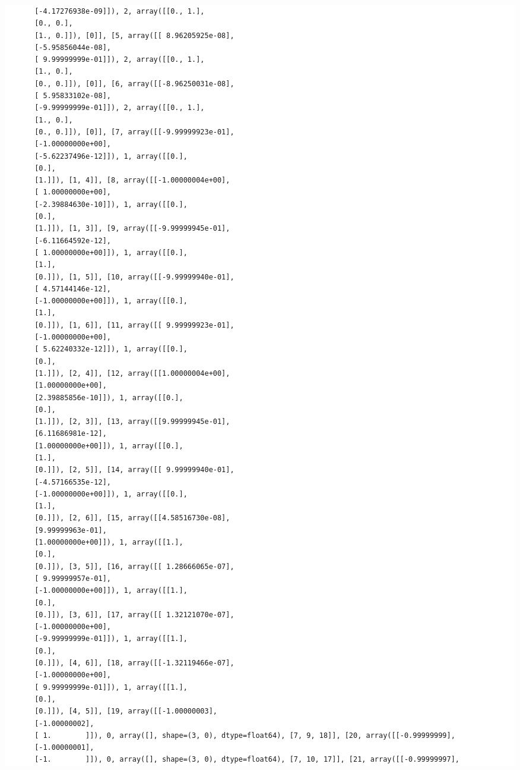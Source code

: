            [-4.17276938e-09]]), 2, array([[0., 1.],
           [0., 0.],
           [1., 0.]]), [0]], [5, array([[ 8.96205925e-08],
           [-5.95856044e-08],
           [ 9.99999999e-01]]), 2, array([[0., 1.],
           [1., 0.],
           [0., 0.]]), [0]], [6, array([[-8.96250031e-08],
           [ 5.95833102e-08],
           [-9.99999999e-01]]), 2, array([[0., 1.],
           [1., 0.],
           [0., 0.]]), [0]], [7, array([[-9.99999923e-01],
           [-1.00000000e+00],
           [-5.62237496e-12]]), 1, array([[0.],
           [0.],
           [1.]]), [1, 4]], [8, array([[-1.00000004e+00],
           [ 1.00000000e+00],
           [-2.39884630e-10]]), 1, array([[0.],
           [0.],
           [1.]]), [1, 3]], [9, array([[-9.99999945e-01],
           [-6.11664592e-12],
           [ 1.00000000e+00]]), 1, array([[0.],
           [1.],
           [0.]]), [1, 5]], [10, array([[-9.99999940e-01],
           [ 4.57144146e-12],
           [-1.00000000e+00]]), 1, array([[0.],
           [1.],
           [0.]]), [1, 6]], [11, array([[ 9.99999923e-01],
           [-1.00000000e+00],
           [ 5.62240332e-12]]), 1, array([[0.],
           [0.],
           [1.]]), [2, 4]], [12, array([[1.00000004e+00],
           [1.00000000e+00],
           [2.39885856e-10]]), 1, array([[0.],
           [0.],
           [1.]]), [2, 3]], [13, array([[9.99999945e-01],
           [6.11686981e-12],
           [1.00000000e+00]]), 1, array([[0.],
           [1.],
           [0.]]), [2, 5]], [14, array([[ 9.99999940e-01],
           [-4.57166535e-12],
           [-1.00000000e+00]]), 1, array([[0.],
           [1.],
           [0.]]), [2, 6]], [15, array([[4.58516730e-08],
           [9.99999963e-01],
           [1.00000000e+00]]), 1, array([[1.],
           [0.],
           [0.]]), [3, 5]], [16, array([[ 1.28666065e-07],
           [ 9.99999957e-01],
           [-1.00000000e+00]]), 1, array([[1.],
           [0.],
           [0.]]), [3, 6]], [17, array([[ 1.32121070e-07],
           [-1.00000000e+00],
           [-9.99999999e-01]]), 1, array([[1.],
           [0.],
           [0.]]), [4, 6]], [18, array([[-1.32119466e-07],
           [-1.00000000e+00],
           [ 9.99999999e-01]]), 1, array([[1.],
           [0.],
           [0.]]), [4, 5]], [19, array([[-1.00000003],
           [-1.00000002],
           [ 1.        ]]), 0, array([], shape=(3, 0), dtype=float64), [7, 9, 18]], [20, array([[-0.99999999],
           [-1.00000001],
           [-1.        ]]), 0, array([], shape=(3, 0), dtype=float64), [7, 10, 17]], [21, array([[-0.99999997],